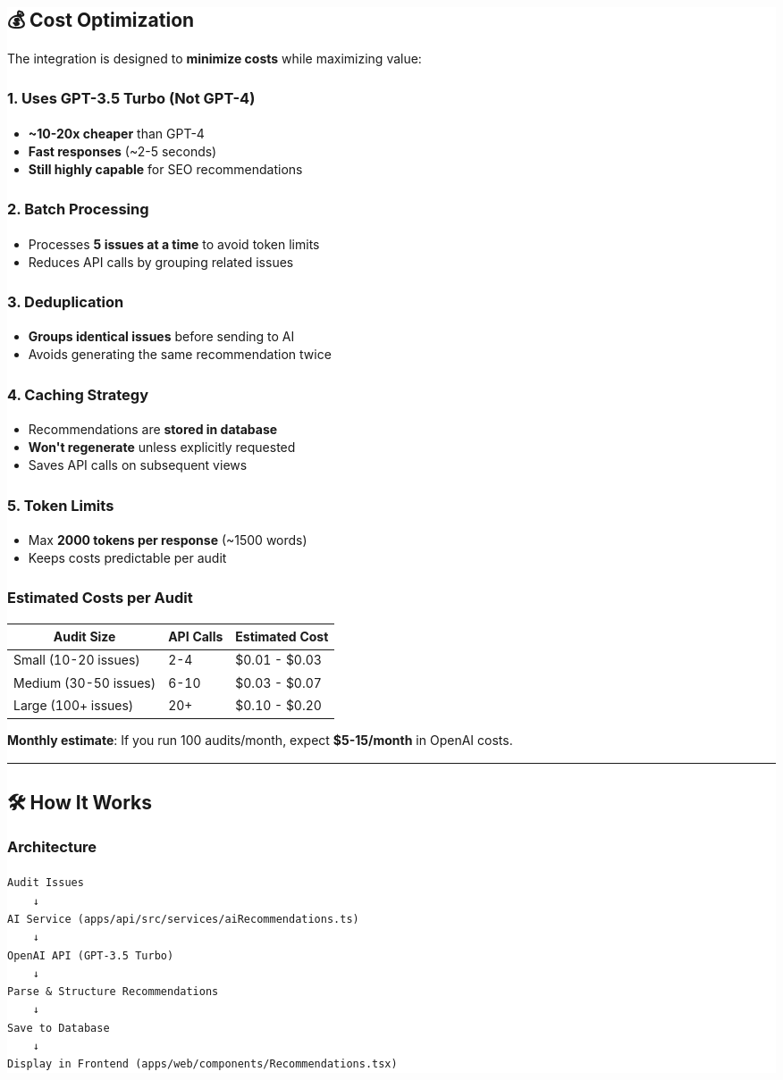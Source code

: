 
## 💰 Cost Optimization

The integration is designed to **minimize costs** while maximizing value:

### 1. **Uses GPT-3.5 Turbo** (Not GPT-4)
   - **~10-20x cheaper** than GPT-4
   - **Fast responses** (~2-5 seconds)
   - **Still highly capable** for SEO recommendations

### 2. **Batch Processing**
   - Processes **5 issues at a time** to avoid token limits
   - Reduces API calls by grouping related issues

### 3. **Deduplication**
   - **Groups identical issues** before sending to AI
   - Avoids generating the same recommendation twice

### 4. **Caching Strategy**
   - Recommendations are **stored in database**
   - **Won't regenerate** unless explicitly requested
   - Saves API calls on subsequent views

### 5. **Token Limits**
   - Max **2000 tokens per response** (~1500 words)
   - Keeps costs predictable per audit

### **Estimated Costs per Audit**

| Audit Size | API Calls | Estimated Cost |
|------------|-----------|----------------|
| Small (10-20 issues) | 2-4 | $0.01 - $0.03 |
| Medium (30-50 issues) | 6-10 | $0.03 - $0.07 |
| Large (100+ issues) | 20+ | $0.10 - $0.20 |

**Monthly estimate**: If you run 100 audits/month, expect **$5-15/month** in OpenAI costs.

---

## 🛠️ How It Works

### Architecture

```
Audit Issues
    ↓
AI Service (apps/api/src/services/aiRecommendations.ts)
    ↓
OpenAI API (GPT-3.5 Turbo)
    ↓
Parse & Structure Recommendations
    ↓
Save to Database
    ↓
Display in Frontend (apps/web/components/Recommendations.tsx)
```
